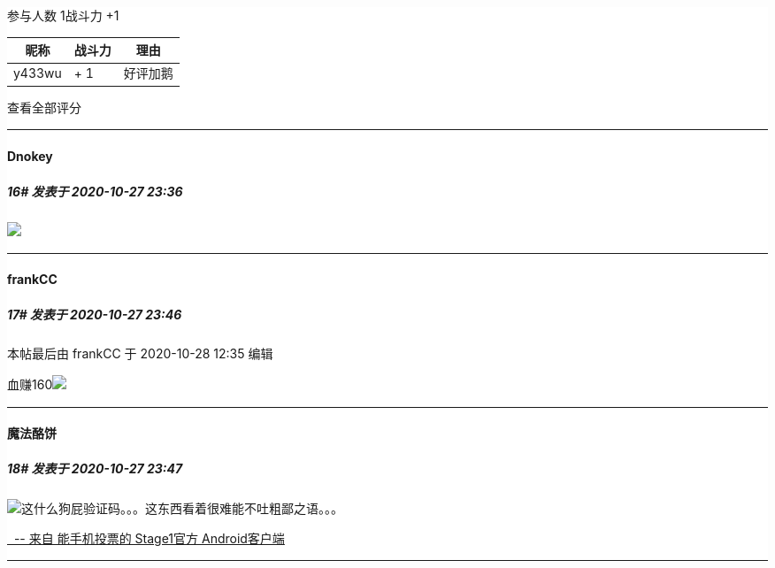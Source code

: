 


 参与人数 1战斗力 +1

|昵称|战斗力|理由|
|----|---|---|
| y433wu| + 1|好评加鹅|



查看全部评分






*****

####  Dnokey  
##### 16#       发表于 2020-10-27 23:36



<img src="https://static.saraba1st.com/image/smiley/face2017/001.png" referrerpolicy="no-referrer">







*****

####  frankCC  
##### 17#       发表于 2020-10-27 23:46



 本帖最后由 frankCC 于 2020-10-28 12:35 编辑 

血赚160<img src="https://static.saraba1st.com/image/smiley/face2017/057.png" referrerpolicy="no-referrer">







*****

####  魔法酪饼  
##### 18#       发表于 2020-10-27 23:47



<img src="https://static.saraba1st.com/image/smiley/face2017/001.png" referrerpolicy="no-referrer">这什么狗屁验证码。。。这东西看着很难能不吐粗鄙之语。。。

[  -- 来自 能手机投票的 Stage1官方 Android客户端](https://www.coolapk.com/apk/140634)







*****
